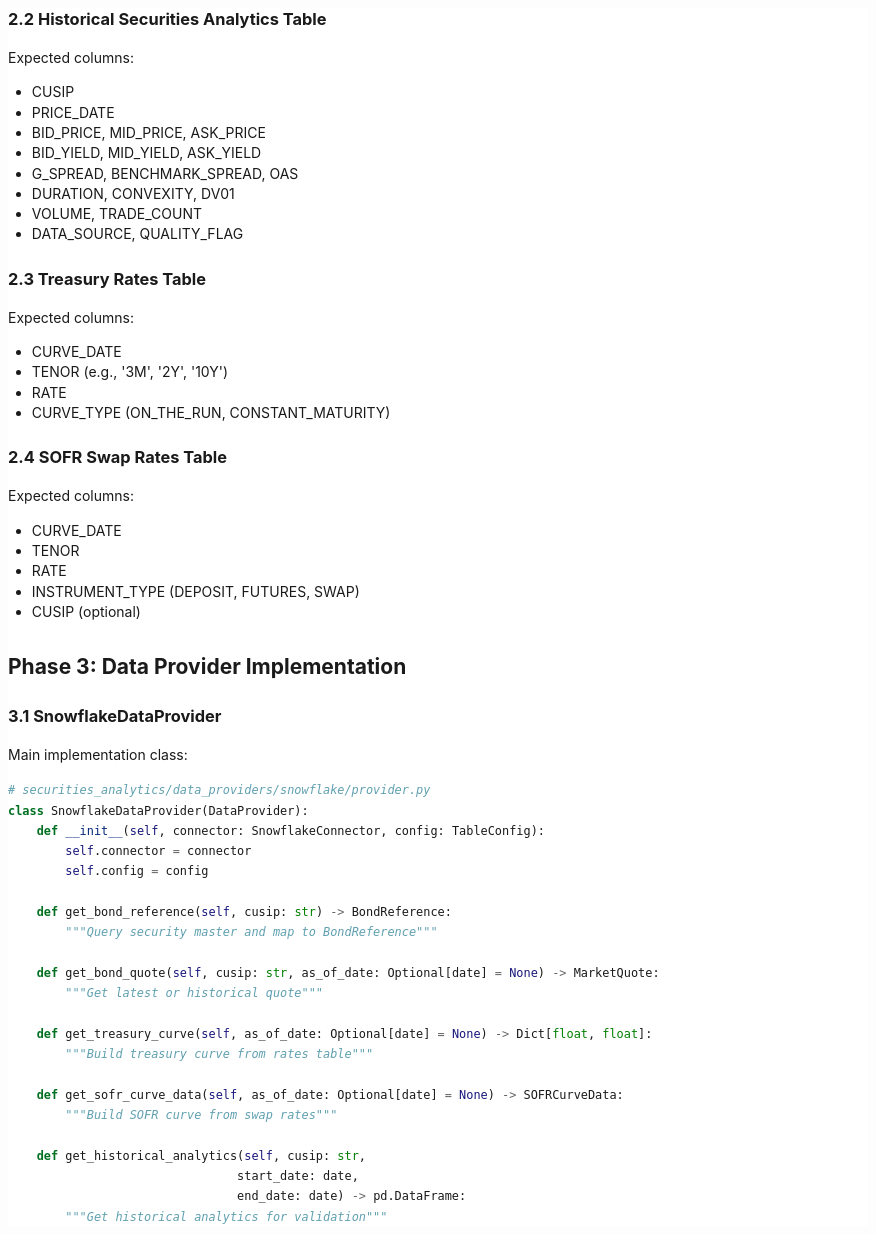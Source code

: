 
### 2.2 Historical Securities Analytics Table
Expected columns:
- CUSIP
- PRICE_DATE
- BID_PRICE, MID_PRICE, ASK_PRICE
- BID_YIELD, MID_YIELD, ASK_YIELD
- G_SPREAD, BENCHMARK_SPREAD, OAS
- DURATION, CONVEXITY, DV01
- VOLUME, TRADE_COUNT
- DATA_SOURCE, QUALITY_FLAG

### 2.3 Treasury Rates Table
Expected columns:
- CURVE_DATE
- TENOR (e.g., '3M', '2Y', '10Y')
- RATE
- CURVE_TYPE (ON_THE_RUN, CONSTANT_MATURITY)

### 2.4 SOFR Swap Rates Table
Expected columns:
- CURVE_DATE
- TENOR
- RATE
- INSTRUMENT_TYPE (DEPOSIT, FUTURES, SWAP)
- CUSIP (optional)

## Phase 3: Data Provider Implementation

### 3.1 SnowflakeDataProvider
Main implementation class:

```python
# securities_analytics/data_providers/snowflake/provider.py
class SnowflakeDataProvider(DataProvider):
    def __init__(self, connector: SnowflakeConnector, config: TableConfig):
        self.connector = connector
        self.config = config
        
    def get_bond_reference(self, cusip: str) -> BondReference:
        """Query security master and map to BondReference"""
        
    def get_bond_quote(self, cusip: str, as_of_date: Optional[date] = None) -> MarketQuote:
        """Get latest or historical quote"""
        
    def get_treasury_curve(self, as_of_date: Optional[date] = None) -> Dict[float, float]:
        """Build treasury curve from rates table"""
        
    def get_sofr_curve_data(self, as_of_date: Optional[date] = None) -> SOFRCurveData:
        """Build SOFR curve from swap rates"""
        
    def get_historical_analytics(self, cusip: str, 
                                start_date: date, 
                                end_date: date) -> pd.DataFrame:
        """Get historical analytics for validation"""
```
